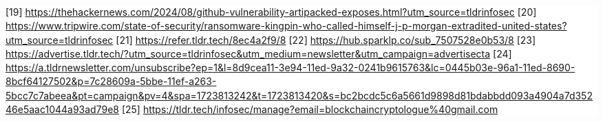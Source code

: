 [19] https://thehackernews.com/2024/08/github-vulnerability-artipacked-exposes.html?utm_source=tldrinfosec
[20] https://www.tripwire.com/state-of-security/ransomware-kingpin-who-called-himself-j-p-morgan-extradited-united-states?utm_source=tldrinfosec
[21] https://refer.tldr.tech/8ec4a2f9/8
[22] https://hub.sparklp.co/sub_7507528e0b53/8
[23] https://advertise.tldr.tech/?utm_source=tldrinfosec&utm_medium=newsletter&utm_campaign=advertisecta
[24] https://a.tldrnewsletter.com/unsubscribe?ep=1&l=8d9cea11-3e94-11ed-9a32-0241b9615763&lc=0445b03e-96a1-11ed-8690-8bcf64127502&p=7c28609a-5bbe-11ef-a263-5bcc7c7abeea&pt=campaign&pv=4&spa=1723813242&t=1723813420&s=bc2bcdc5c6a5661d9898d81bdabbdd093a4904a7d35246e5aac1044a93ad79e8
[25] https://tldr.tech/infosec/manage?email=blockchaincryptologue%40gmail.com
